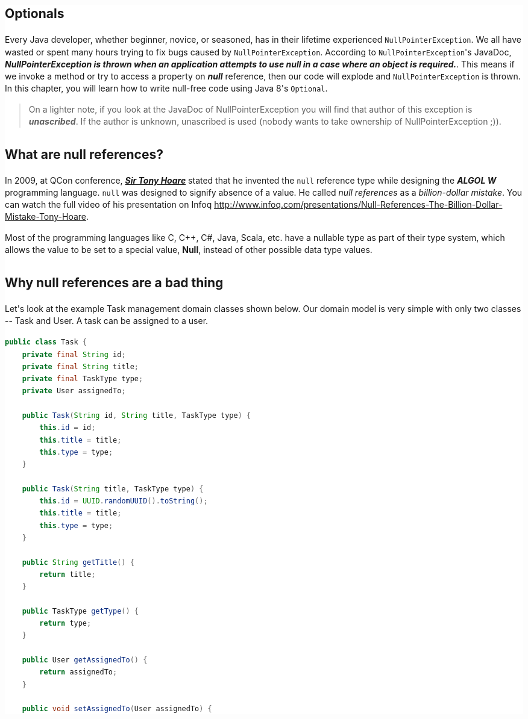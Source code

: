 Optionals 
----

Every Java developer, whether beginner, novice, or seasoned, has in their lifetime experienced `NullPointerException`. We all have wasted or spent many hours trying to fix bugs caused by `NullPointerException`. According to `NullPointerException`'s JavaDoc, ***NullPointerException is thrown when an application attempts to use null in a case where an object is required.***. This means if we invoke a method or try to access a property on ***null*** reference, then our code will explode and `NullPointerException` is thrown. In this chapter, you will learn how to write null-free code using Java 8's `Optional`.

> On a lighter note, if you look at the JavaDoc of NullPointerException you will find that author of this exception is ***unascribed***. If the author is unknown, unascribed is used (nobody wants to take ownership of NullPointerException ;)).

## What are null references?

In 2009, at QCon conference, ***[Sir Tony Hoare](https://en.wikipedia.org/wiki/Tony_Hoare)*** stated that he invented the `null` reference type while designing the ***ALGOL W*** programming language. `null` was designed to signify absence of a value. He called *null references* as a *billion-dollar mistake*. You can watch the full video of his presentation on Infoq http://www.infoq.com/presentations/Null-References-The-Billion-Dollar-Mistake-Tony-Hoare.

Most of the programming languages like C, C++, C#, Java, Scala, etc. have a nullable type as part of their type system, which allows the value to be set to a special value, **Null**, instead of other possible data type values.

## Why null references are a bad thing

Let's look at the example Task management domain classes shown below. Our domain model is very simple with only two classes -- Task and User. A task can be assigned to a user.


```java
public class Task {
    private final String id;
    private final String title;
    private final TaskType type;
    private User assignedTo;

    public Task(String id, String title, TaskType type) {
        this.id = id;
        this.title = title;
        this.type = type;
    }

    public Task(String title, TaskType type) {
        this.id = UUID.randomUUID().toString();
        this.title = title;
        this.type = type;
    }

    public String getTitle() {
        return title;
    }

    public TaskType getType() {
        return type;
    }

    public User getAssignedTo() {
        return assignedTo;
    }

    public void setAssignedTo(User assignedTo) {
```
